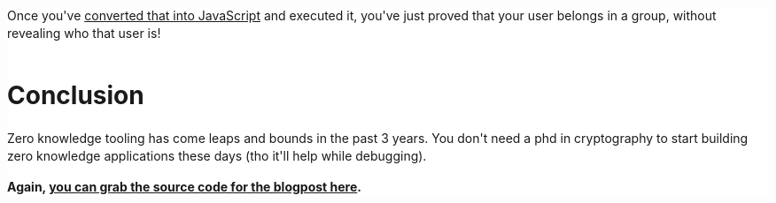 Once you've [converted that into JavaScript](https://github.com/kendricktan/hello-world-zk-dapp/blob/master/packages/scripts/index.js#L97) and executed it, you've just proved that your user belongs in a group, without revealing who that user is!

# Conclusion

Zero knowledge tooling has come leaps and bounds in the past 3 years. You don't need a phd in cryptography to start building zero knowledge applications these days (tho it'll help while debugging).

**Again, [you can grab the source code for the blogpost here](https://github.com/kendricktan/hello-world-zk-dapp).**
